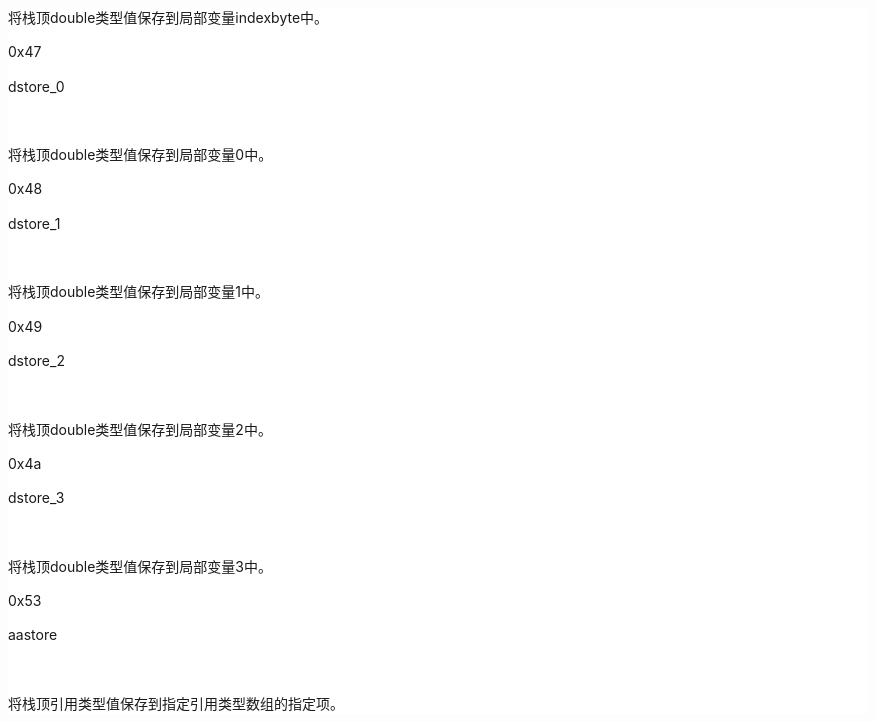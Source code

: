 <td valign="top" width="367">
<p>将栈顶double类型值保存到局部变量indexbyte中。</p>
</td>
</tr>
<tr>
<td valign="middle" width="135">0x47</td>
<td valign="top" width="146">
<p>dstore_0</p>
</td>
<td valign="top" width="98">
<p>&nbsp;</p>
</td>
<td valign="top" width="367">
<p>将栈顶double类型值保存到局部变量0中。</p>
</td>
</tr>
<tr>
<td valign="middle" width="135">0x48</td>
<td valign="top" width="146">
<p>dstore_1</p>
</td>
<td valign="top" width="98">
<p>&nbsp;</p>
</td>
<td valign="top" width="367">
<p>将栈顶double类型值保存到局部变量1中。</p>
</td>
</tr>
<tr>
<td valign="middle" width="135">0x49</td>
<td valign="top" width="146">
<p>dstore_2</p>
</td>
<td valign="top" width="98">
<p>&nbsp;</p>
</td>
<td valign="top" width="367">
<p>将栈顶double类型值保存到局部变量2中。</p>
</td>
</tr>
<tr>
<td valign="middle" width="135">0x4a</td>
<td valign="top" width="146">
<p>dstore_3</p>
</td>
<td valign="top" width="98">
<p>&nbsp;</p>
</td>
<td valign="top" width="367">
<p>将栈顶double类型值保存到局部变量3中。</p>
</td>
</tr>
<tr>
<td valign="middle" width="135">0x53</td>
<td valign="top" width="146">
<p>aastore</p>
</td>
<td valign="top" width="98">
<p>&nbsp;</p>
</td>
<td valign="top" width="367">
<p>将栈顶引用类型值保存到指定引用类型数组的指定项。</p>
</td>
</tr>